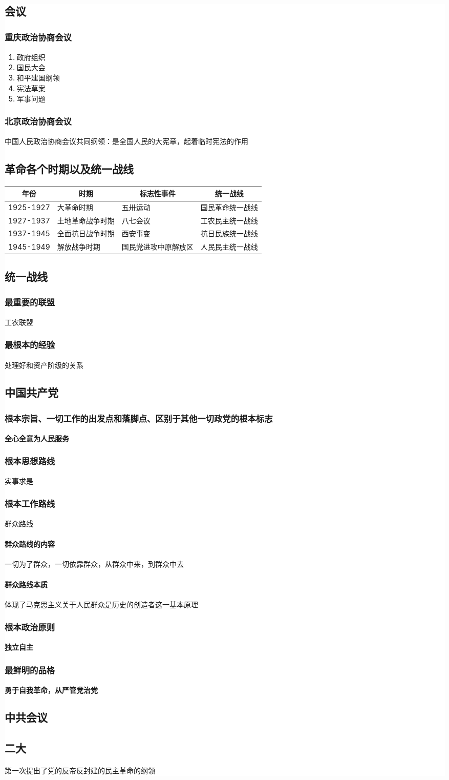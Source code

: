 ## 会议
### 重庆政治协商会议
1. 政府组织
2. 国民大会
3. 和平建国纲领
4. 宪法草案
5. 军事问题
### 北京政治协商会议
中国人民政治协商会议共同纲领：是全国人民的大宪章，起着临时宪法的作用

## 革命各个时期以及统一战线
年份        |时期           |标志性事件         |统一战线
------------|--------------|------------------|--------------
1925-1927   |大革命时期     |五卅运动           |国民革命统一战线
1927-1937   |土地革命战争时期|八七会议          |工农民主统一战线
1937-1945   |全面抗日战争时期   |西安事变           |抗日民族统一战线
1945-1949   |解放战争时期   |国民党进攻中原解放区|人民民主统一战线

## 统一战线
### 最重要的联盟
工农联盟
### 最根本的经验
处理好和资产阶级的关系

## 中国共产党
### 根本宗旨、一切工作的出发点和落脚点、区别于其他一切政党的根本标志
**全心全意为人民服务**
### 根本思想路线
实事求是
### 根本工作路线
群众路线

#### 群众路线的内容
一切为了群众，一切依靠群众，从群众中来，到群众中去
#### 群众路线本质
体现了马克思主义关于人民群众是历史的创造者这一基本原理
### 根本政治原则
**独立自主**
### 最鲜明的品格
**勇于自我革命，从严管党治党**

## 中共会议
## 二大
第一次提出了党的反帝反封建的民主革命的纲领
